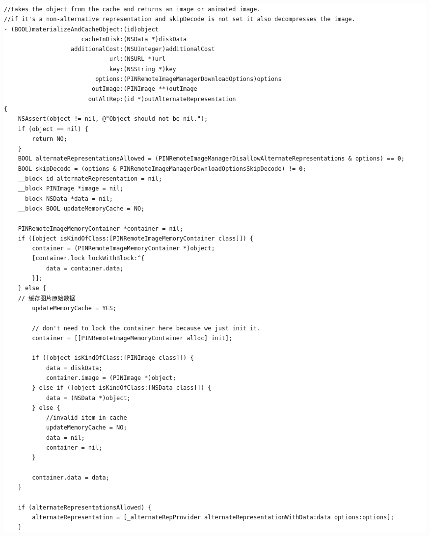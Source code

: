     //takes the object from the cache and returns an image or animated image.
    //if it's a non-alternative representation and skipDecode is not set it also decompresses the image.
    - (BOOL)materializeAndCacheObject:(id)object
                          cacheInDisk:(NSData *)diskData
                       additionalCost:(NSUInteger)additionalCost
                                  url:(NSURL *)url
                                  key:(NSString *)key
                              options:(PINRemoteImageManagerDownloadOptions)options
                             outImage:(PINImage **)outImage
                            outAltRep:(id *)outAlternateRepresentation
    {
        NSAssert(object != nil, @"Object should not be nil.");
        if (object == nil) {
            return NO;
        }
        BOOL alternateRepresentationsAllowed = (PINRemoteImageManagerDisallowAlternateRepresentations & options) == 0;
        BOOL skipDecode = (options & PINRemoteImageManagerDownloadOptionsSkipDecode) != 0;
        __block id alternateRepresentation = nil;
        __block PINImage *image = nil;
        __block NSData *data = nil;
        __block BOOL updateMemoryCache = NO;
        
        PINRemoteImageMemoryContainer *container = nil;
        if ([object isKindOfClass:[PINRemoteImageMemoryContainer class]]) {
            container = (PINRemoteImageMemoryContainer *)object;
            [container.lock lockWithBlock:^{
                data = container.data;
            }];
        } else {
        // 缓存图片原始数据
            updateMemoryCache = YES;
            
            // don't need to lock the container here because we just init it.
            container = [[PINRemoteImageMemoryContainer alloc] init];
            
            if ([object isKindOfClass:[PINImage class]]) {
                data = diskData;
                container.image = (PINImage *)object;
            } else if ([object isKindOfClass:[NSData class]]) {
                data = (NSData *)object;
            } else {
                //invalid item in cache
                updateMemoryCache = NO;
                data = nil;
                container = nil;
            }
            
            container.data = data;
        }
        
        if (alternateRepresentationsAllowed) {
            alternateRepresentation = [_alternateRepProvider alternateRepresentationWithData:data options:options];
        }
        